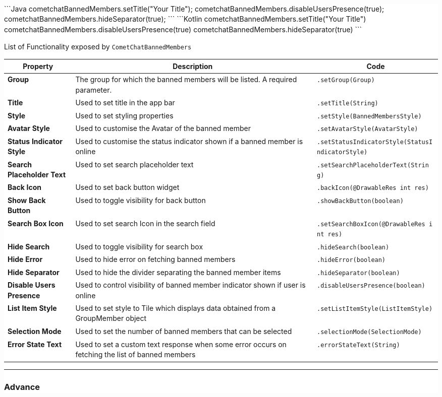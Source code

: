 <TabItem value="Java" label="Java">
```Java
cometchatBannedMembers.setTitle("Your Title");
cometchatBannedMembers.disableUsersPresence(true);
cometchatBannedMembers.hideSeparator(true);
```
</TabItem>

<TabItem value="Kotlin" label="Kotlin">
```Kotlin
cometchatBannedMembers.setTitle("Your Title")
cometchatBannedMembers.disableUsersPresence(true)
cometchatBannedMembers.hideSeparator(true)
```
</TabItem>

</Tabs>

List of Functionality exposed by `CometChatBannedMembers`

| Property                    | Description                                                                                      | Code                                             |
| --------------------------- | ------------------------------------------------------------------------------------------------ | ------------------------------------------------ |
| **Group**                   | The group for which the banned members will be listed. A required parameter.                     | `.setGroup(Group)`                               |
| **Title**                   | Used to set title in the app bar                                                                 | `.setTitle(String)`                              |
| **Style**                   | Used to set styling properties                                                                   | `.setStyle(BannedMembersStyle)`                  |
| **Avatar Style**            | Used to customise the Avatar of the banned member                                                | `.setAvatarStyle(AvatarStyle)`                   |
| **Status Indicator Style**  | Used to customise the status indicator shown if a banned member is online                        | `.setStatusIndicatorStyle(StatusIndicatorStyle)` |
| **Search Placeholder Text** | Used to set search placeholder text                                                              | `.setSearchPlaceholderText(String)`              |
| **Back Icon**               | Used to set back button widget                                                                   | `.backIcon(@DrawableRes int res)`                |
| **Show Back Button**        | Used to toggle visibility for back button                                                        | `.showBackButton(boolean)`                       |
| **Search Box Icon**         | Used to set search Icon in the search field                                                      | `.setSearchBoxIcon(@DrawableRes int res)`        |
| **Hide Search**             | Used to toggle visibility for search box                                                         | `.hideSearch(boolean)`                           |
| **Hide Error**              | Used to hide error on fetching banned members                                                    | `.hideError(boolean)`                            |
| **Hide Separator**          | Used to hide the divider separating the banned member items                                      | `.hideSeparator(boolean)`                        |
| **Disable Users Presence**  | Used to control visibility of banned member indicator shown if user is online                    | `.disableUsersPresence(boolean)`                 |
| **List Item Style**         | Used to set style to Tile which displays data obtained from a GroupMember object                 | `.setListItemStyle(ListItemStyle)`               |
| **Selection Mode**          | Used to set the number of banned members that can be selected                                    | `.selectionMode(SelectionMode)`                  |
| **Error State Text**        | Used to set a custom text response when some error occurs on fetching the list of banned members | `.errorStateText(String)`                        |

---

### Advance
